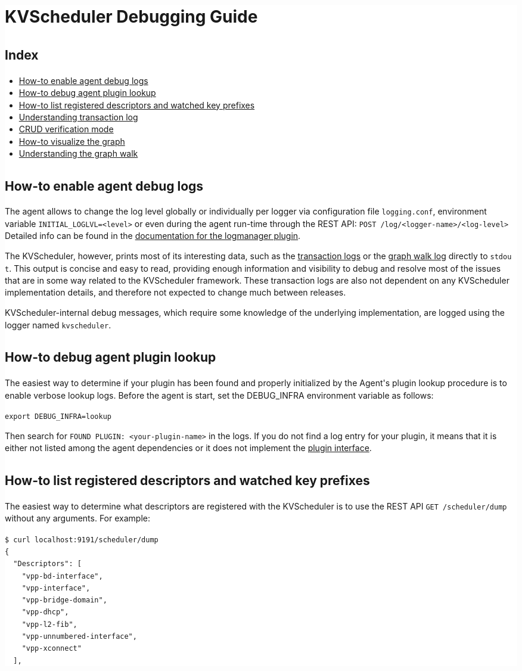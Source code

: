 # KVScheduler Debugging Guide

## Index
 * [How-to enable agent debug logs](#how-to-enable-agent-debug-logs)
 * [How-to debug agent plugin lookup](#how-to-debug-agent-plugin-lookup)
 * [How-to list registered descriptors and watched key prefixes](#how-to-list-descriptors)
 * [Understanding transaction log](#understanding-transaction-log)
 * [CRUD verification mode](#crud-verification-mode)
 * [How-to visualize the graph](#how-to-visualize-the-graph)
 * [Understanding the graph walk](#graph-walk)
 
 
## How-to enable agent debug logs

The agent allows to change the log level globally or individually per logger
via configuration file `logging.conf`, environment variable `INITIAL_LOGLVL=<level>`
or even during the agent run-time through the REST API: `POST /log/<logger-name>/<log-level>`
Detailed info can be found in the [documentation for the logmanager plugin][logmanager-readme].

The KVScheduler, however, prints most of its interesting data, such as the
[transaction logs](#understanding-transaction-log) or the [graph walk log](#understanding-the-graph-walk-(advanced))
directly to `stdout`. This output is concise and easy to read, providing enough
information and visibility to debug and resolve most of the issues that are in
some way related to the KVScheduler framework. These transaction logs are also
not dependent on any KVScheduler implementation details, and therefore not expected
to change much between releases.

KVScheduler-internal debug messages, which require some knowledge of the
underlying implementation, are logged using the logger named `kvscheduler`.

## How-to debug agent plugin lookup

The easiest way to determine if your plugin has been found and properly
initialized by the Agent's plugin lookup procedure is to enable verbose
lookup logs. Before the agent is start, set the DEBUG_INFRA environment
variable as follows:
``` 
export DEBUG_INFRA=lookup
```

Then search for `FOUND PLUGIN: <your-plugin-name>` in the logs. If you do not 
find a log entry for your plugin, it means that it is either not listed among 
the agent dependencies or it does not implement the [plugin interface][plugin-interface].

## <a name="how-to-list-descriptors"></a> How-to list registered descriptors and watched key prefixes

The easiest way to determine what descriptors are registered with the KVScheduler
is to use the REST API `GET /scheduler/dump` without any arguments.
For example:
```
$ curl localhost:9191/scheduler/dump
{
  "Descriptors": [
    "vpp-bd-interface",
    "vpp-interface",
    "vpp-bridge-domain",
    "vpp-dhcp",
    "vpp-l2-fib",
    "vpp-unnumbered-interface",
    "vpp-xconnect"
  ],
```

[logmanager-readme]: ../../vendor/github.com/ligato/cn-infra/logging/logmanager/README.md
[plugin-interface]: https://github.com/ligato/cn-infra/blob/425b8dd352626b88fb36713d7589ac9fc678bdb7/infra/infra.go#L8-L16
[verification-error]: https://github.com/ligato/vpp-agent/blob/de1a2254298d61c5712b8e4d6a4b24648b229f04/plugins/kvscheduler/api/errors.go#L162-L213
[rest-plugin-readme]: ../../vendor/github.com/ligato/cn-infra/rpc/rest/README.md